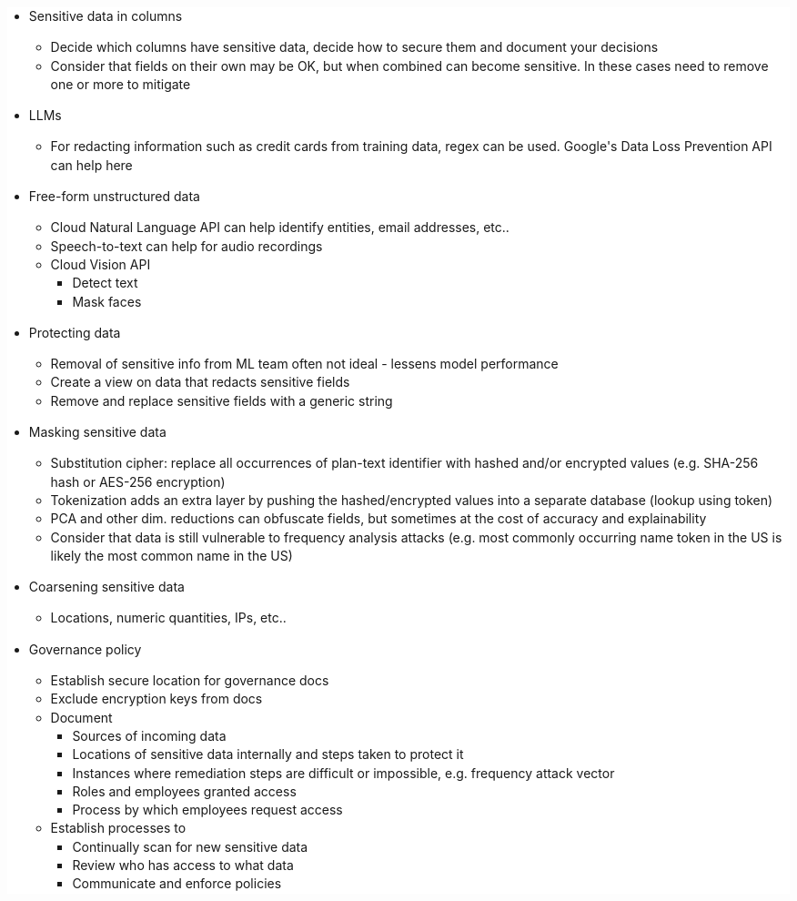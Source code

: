 - Sensitive data in columns
    - Decide which columns have sensitive data, decide how to secure them and document your decisions
    - Consider that fields on their own may be OK, but when combined can become sensitive. In these cases need to remove one or more to mitigate
	
- LLMs
    - For redacting information such as credit cards from training data, regex can be used. Google's Data Loss Prevention API can help here
	
- Free-form unstructured data
    - Cloud Natural Language API can help identify entities, email addresses, etc..
    - Speech-to-text can help for audio recordings
    - Cloud Vision API
        - Detect text
        - Mask faces

- Protecting data
    - Removal of sensitive info from ML team often not ideal - lessens model performance
    - Create a view on data that redacts sensitive fields
    - Remove and replace sensitive fields with a generic string

- Masking sensitive data
    - Substitution cipher: replace all occurrences of plan-text identifier with hashed and/or encrypted values (e.g. SHA-256 hash or AES-256 encryption)
    - Tokenization adds an extra layer by pushing the hashed/encrypted values into a separate database (lookup using token)
    - PCA and other dim. reductions can obfuscate fields, but sometimes at the cost of accuracy and explainability
    - Consider that data is still vulnerable to frequency analysis attacks (e.g. most commonly occurring name token in the US is likely the most common name in the US)

- Coarsening sensitive data
    - Locations, numeric quantities, IPs, etc..

- Governance policy
    - Establish secure location for governance docs
    - Exclude encryption keys from docs
    - Document
        - Sources of incoming data
        - Locations of sensitive data internally and steps taken to protect it
        - Instances where remediation steps are difficult or impossible, e.g. frequency attack vector
        - Roles and employees granted access
        - Process by which employees request access
    - Establish processes to
        - Continually scan for new sensitive data
        - Review who has access to what data
        - Communicate and enforce policies

